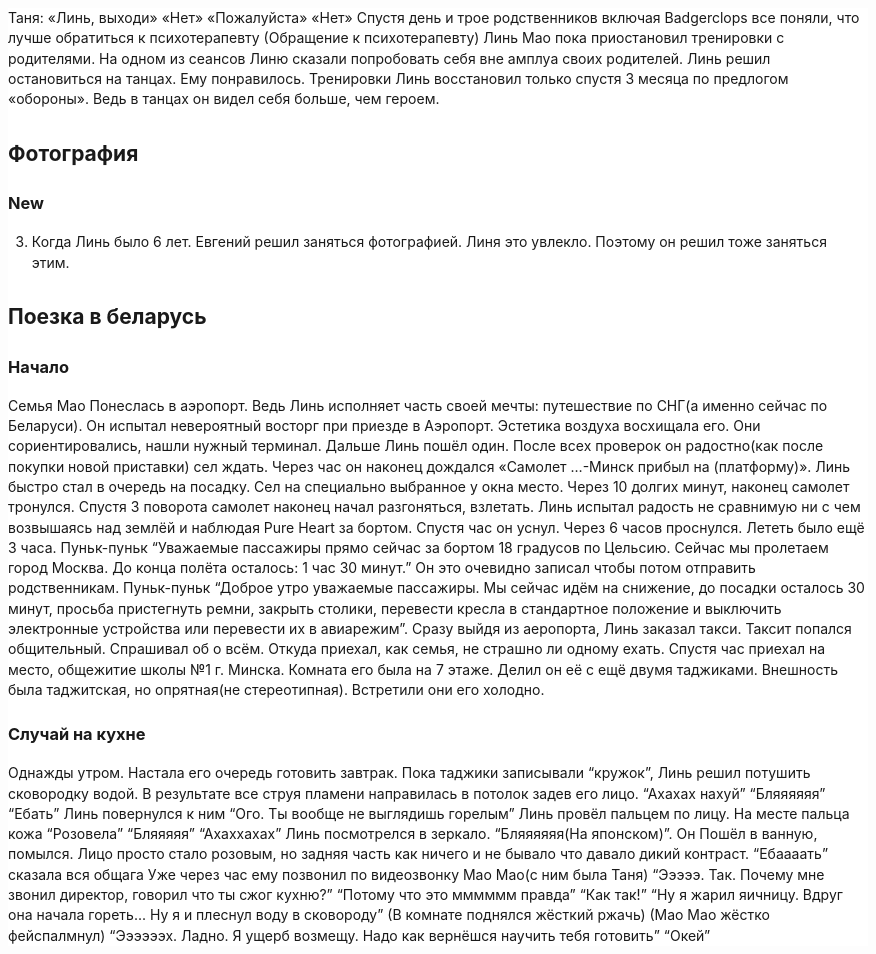 Таня: «Линь, выходи»
«Нет»
«Пожалуйста»
«Нет»
Спустя день и трое родственников включая Badgerclops все поняли, что лучше обратиться к психотерапевту 
(Обращение к психотерапевту)
Линь Мао пока приостановил тренировки с родителями. На одном из сеансов Линю сказали попробовать себя вне амплуа своих родителей. Линь решил остановиться на танцах. Ему понравилось. Тренировки Линь восстановил только спустя 3 месяца по предлогом «обороны». Ведь в танцах он видел себя больше, чем героем. 

## Фотография
### New
3. Когда Линь было 6 лет. Евгений решил заняться фотографией. Линя это увлекло. Поэтому он решил тоже заняться этим.

## Поезка в беларусь
### Начало
Семья Мао Понеслась в аэропорт. Ведь Линь исполняет часть своей мечты: путешествие по СНГ(а именно сейчас по Беларуси). Он испытал невероятный восторг при приезде в Аэропорт. Эстетика воздуха восхищала его. Они сориентировались, нашли нужный терминал. Дальше Линь пошёл один. После всех проверок он радостно(как после покупки новой приставки) сел ждать. Через час он наконец дождался «Самолет …-Минск прибыл на (платформу)». Линь быстро стал в очередь на посадку. Сел на специально выбранное у окна место. Через 10 долгих минут, наконец самолет тронулся. Спустя 3 поворота самолет наконец начал разгоняться, взлетать. Линь испытал радость не сравнимую ни с чем возвышаясь над землёй и наблюдая Pure Heart за бортом. Спустя час он уснул. Через 6 часов проснулся. Лететь было ещё 3 часа. Пуньк-пуньк “Уважаемые пассажиры прямо сейчас за бортом 18 градусов по Цельсию. Сейчас мы пролетаем город Москва. До конца полёта осталось: 1 час 30 минут.” Он это очевидно записал чтобы потом отправить родственникам. Пуньк-пуньк “Доброе утро уважаемые пассажиры. Мы сейчас идём на снижение, до посадки осталось 30 минут, просьба пристегнуть ремни, закрыть столики, перевести кресла в стандартное положение и выключить электронные устройства или перевести их в авиарежим”.
Сразу выйдя из аеропорта, Линь заказал такси. Таксит попался общительный. Спрашивал об о всём. Откуда приехал, как семья, не страшно ли одному ехать. Спустя час приехал на место, общежитие школы №1 г. Минска.
Комната его была на 7 этаже. Делил он её с ещё двумя таджиками. Внешность была таджитская, но опрятная(не стереотипная). Встретили они его холодно.

### Случай на кухне
Однажды утром. Настала его очередь готовить завтрак. Пока таджики записывали “кружок”, Линь решил потушить сковородку водой. В результате все струя пламени направилась в потолок задев его лицо.
“Ахахах нахуй”
“Бляяяяяя”
“Ебать”
Линь повернулся к ним
“Ого. Ты вообще не выглядишь горелым”
Линь провёл пальцем по лицу. На месте пальца кожа “Розовела”
“Бляяяяя”
“Ахаххахах”
Линь посмотрелся в зеркало. “Бляяяяяя(На японском)”. Он Пошёл в ванную, помылся. Лицо просто стало розовым, но задняя часть как ничего и не бывало что давало дикий контраст.
“Ебаааать” сказала вся общага
Уже через час ему позвонил по видеозвонку Мао Мао(с ним была Таня)
“Эээээ. Так. Почему мне звонил директор, говорил что ты сжог кухню?”
“Потому что это мммммм правда”
“Как так!”
“Ну я жарил яичницу. Вдруг она начала гореть... Ну я и плеснул воду в сковороду”
(В комнате поднялся жёсткий ржачь)
(Мао Мао жёстко фейспалмнул) “Ээээээх. Ладно. Я ущерб возмещу. Надо как вернёшся научить тебя готовить”
“Окей”